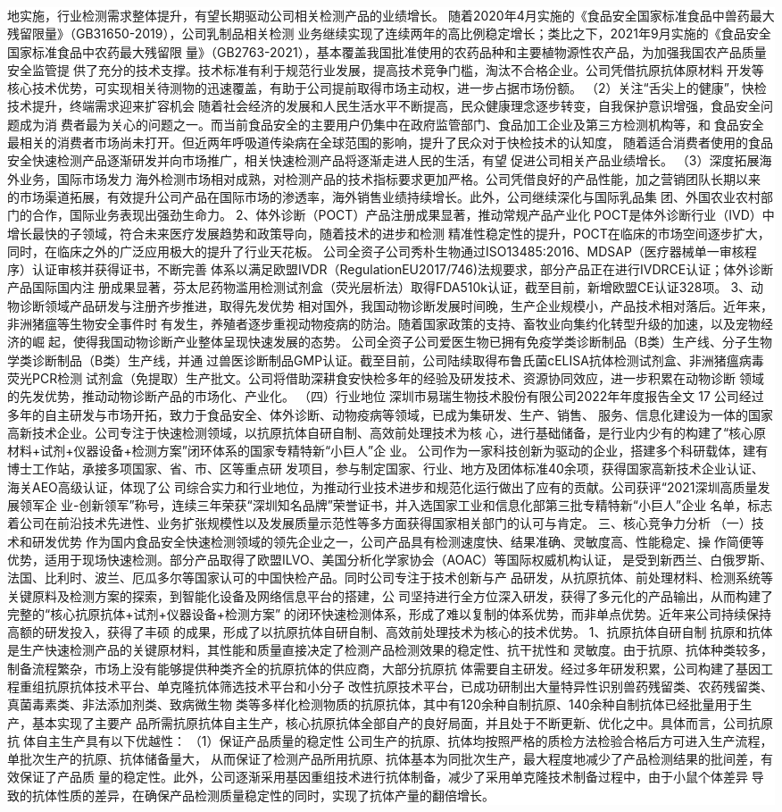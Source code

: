 地实施，行业检测需求整体提升，有望长期驱动公司相关检测产品的业绩增长。
随着2020年4月实施的《食品安全国家标准食品中兽药最大残留限量》（GB31650-2019），公司乳制品相关检测
业务继续实现了连续两年的高比例稳定增长；类比之下，2021年9月实施的《食品安全国家标准食品中农药最大残留限
量》（GB2763-2021），基本覆盖我国批准使用的农药品种和主要植物源性农产品，为加强我国农产品质量安全监管提
供了充分的技术支撑。技术标准有利于规范行业发展，提高技术竞争门槛，淘汰不合格企业。公司凭借抗原抗体原材料
开发等核心技术优势，可实现相关待测物的迅速覆盖，有助于公司提前取得市场主动权，进一步占据市场份额。
（2）关注“舌尖上的健康”，快检技术提升，终端需求迎来扩容机会
随着社会经济的发展和人民生活水平不断提高，民众健康理念逐步转变，自我保护意识增强，食品安全问题成为消
费者最为关心的问题之一。而当前食品安全的主要用户仍集中在政府监管部门、食品加工企业及第三方检测机构等，和
食品安全最相关的消费者市场尚未打开。但近两年呼吸道传染病在全球范围的影响，提升了民众对于快检技术的认知度，
随着适合消费者使用的食品安全快速检测产品逐渐研发并向市场推广，相关快速检测产品将逐渐走进人民的生活，有望
促进公司相关产品业绩增长。
（3）深度拓展海外业务，国际市场发力
海外检测市场相对成熟，对检测产品的技术指标要求更加严格。公司凭借良好的产品性能，加之营销团队长期以来
的市场渠道拓展，有效提升公司产品在国际市场的渗透率，海外销售业绩持续增长。此外，公司继续深化与国际乳品集
团、外国农业农村部门的合作，国际业务表现出强劲生命力。
2、体外诊断（POCT）产品注册成果显著，推动常规产品产业化
POCT是体外诊断行业（IVD）中增长最快的子领域，符合未来医疗发展趋势和政策导向，随着技术的进步和检测
精准性稳定性的提升，POCT在临床的市场空间逐步扩大，同时，在临床之外的广泛应用极大的提升了行业天花板。
公司全资子公司秀朴生物通过ISO13485:2016、MDSAP（医疗器械单一审核程序）认证审核并获得证书，不断完善
体系以满足欧盟IVDR（RegulationEU2017/746)法规要求，部分产品正在进行IVDRCE认证；体外诊断产品国际国内注
册成果显著，芬太尼药物滥用检测试剂盒（荧光层析法）取得FDA510k认证，截至目前，新增欧盟CE认证328项。
3、动物诊断领域产品研发与注册齐步推进，取得先发优势
相对国外，我国动物诊断发展时间晚，生产企业规模小，产品技术相对落后。近年来，非洲猪瘟等生物安全事件时
有发生，养殖者逐步重视动物疫病的防治。随着国家政策的支持、畜牧业向集约化转型升级的加速，以及宠物经济的崛
起，使得我国动物诊断产业整体呈现快速发展的态势。
公司全资子公司爱医生物已拥有免疫学类诊断制品（B类）生产线、分子生物学类诊断制品（B类）生产线，并通
过兽医诊断制品GMP认证。截至目前，公司陆续取得布鲁氏菌cELISA抗体检测试剂盒、非洲猪瘟病毒荧光PCR检测
试剂盒（免提取）生产批文。公司将借助深耕食安快检多年的经验及研发技术、资源协同效应，进一步积累在动物诊断
领域的先发优势，推动动物诊断产品的市场化、产业化。
（四）行业地位
深圳市易瑞生物技术股份有限公司2022年年度报告全文
17
公司经过多年的自主研发与市场开拓，致力于食品安全、体外诊断、动物疫病等领域，已成为集研发、生产、销售、
服务、信息化建设为一体的国家高新技术企业。公司专注于快速检测领域，以抗原抗体自研自制、高效前处理技术为核
心，进行基础储备，是行业内少有的构建了“核心原材料+试剂+仪器设备+检测方案”闭环体系的国家专精特新“小巨人”企
业。
公司作为一家科技创新为驱动的企业，搭建多个科研载体，建有博士工作站，承接多项国家、省、市、区等重点研
发项目，参与制定国家、行业、地方及团体标准40余项，获得国家高新技术企业认证、海关AEO高级认证，体现了公
司综合实力和行业地位，为推动行业技术进步和规范化运行做出了应有的贡献。公司获评“2021深圳高质量发展领军企
业-创新领军”称号，连续三年荣获“深圳知名品牌”荣誉证书，并入选国家工业和信息化部第三批专精特新“小巨人”企业
名单，标志着公司在前沿技术先进性、业务扩张规模性以及发展质量示范性等多方面获得国家相关部门的认可与肯定。
三、核心竞争力分析
（一）技术和研发优势
作为国内食品安全快速检测领域的领先企业之一，公司产品具有检测速度快、结果准确、灵敏度高、性能稳定、操
作简便等优势，适用于现场快速检测。部分产品取得了欧盟ILVO、美国分析化学家协会（AOAC）等国际权威机构认证，
是受到新西兰、白俄罗斯、法国、比利时、波兰、厄瓜多尔等国家认可的中国快检产品。同时公司专注于技术创新与产
品研发，从抗原抗体、前处理材料、检测系统等关键原料及检测方案的探索，到智能化设备及网络信息平台的搭建，公
司坚持进行全方位深入研发，获得了多元化的产品输出，从而构建了完整的“核心抗原抗体+试剂+仪器设备+检测方案”
的闭环快速检测体系，形成了难以复制的体系优势，而非单点优势。近年来公司持续保持高额的研发投入，获得了丰硕
的成果，形成了以抗原抗体自研自制、高效前处理技术为核心的技术优势。
1、抗原抗体自研自制
抗原和抗体是生产快速检测产品的关键原材料，其性能和质量直接决定了检测产品检测效果的稳定性、抗干扰性和
灵敏度。由于抗原、抗体种类较多，制备流程繁杂，市场上没有能够提供种类齐全的抗原抗体的供应商，大部分抗原抗
体需要自主研发。经过多年研发积累，公司构建了基因工程重组抗原抗体技术平台、单克隆抗体筛选技术平台和小分子
改性抗原技术平台，已成功研制出大量特异性识别兽药残留类、农药残留类、真菌毒素类、非法添加剂类、致病微生物
类等多样化检测物质的抗原抗体，其中有120余种自制抗原、140余种自制抗体已经批量用于生产，基本实现了主要产
品所需抗原抗体自主生产，核心抗原抗体全部自产的良好局面，并且处于不断更新、优化之中。具体而言，公司抗原抗
体自主生产具有以下优越性：
（1）保证产品质量的稳定性
公司生产的抗原、抗体均按照严格的质检方法检验合格后方可进入生产流程，单批次生产的抗原、抗体储备量大，
从而保证了检测产品所用抗原、抗体基本为同批次生产，最大程度地减少了产品检测结果的批间差，有效保证了产品质
量的稳定性。此外，公司逐渐采用基因重组技术进行抗体制备，减少了采用单克隆技术制备过程中，由于小鼠个体差异
导致的抗体性质的差异，在确保产品检测质量稳定性的同时，实现了抗体产量的翻倍增长。